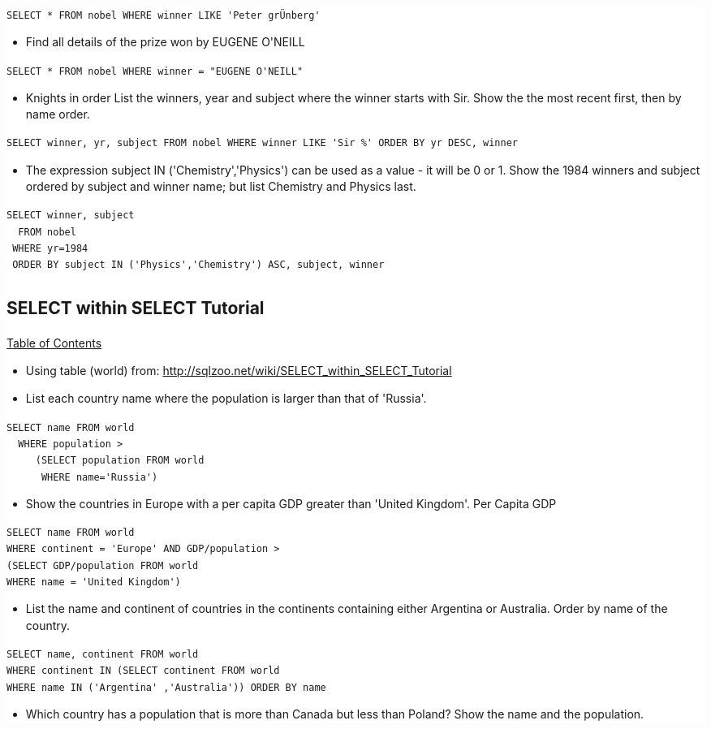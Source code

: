 ```
SELECT * FROM nobel WHERE winner LIKE 'Peter grÜnberg'
```
* Find all details of the prize won by EUGENE O'NEILL

```
SELECT * FROM nobel WHERE winner = "EUGENE O'NEILL"
```
* Knights in order
List the winners, year and subject where the winner starts with Sir. Show the the most recent first, then by name order.

```
SELECT winner, yr, subject FROM nobel WHERE winner LIKE 'Sir %' ORDER BY yr DESC, winner
```
* The expression subject IN ('Chemistry','Physics') can be used as a value - it will be 0 or 1.
Show the 1984 winners and subject ordered by subject and winner name; but list Chemistry and Physics last.

```
SELECT winner, subject
  FROM nobel
 WHERE yr=1984
 ORDER BY subject IN ('Physics','Chemistry') ASC, subject, winner
```



## SELECT within SELECT Tutorial
[Table of Contents](#table-of-contents)
* Using table (world) from: http://sqlzoo.net/wiki/SELECT_within_SELECT_Tutorial

* List each country name where the population is larger than that of 'Russia'.

```
SELECT name FROM world
  WHERE population >
     (SELECT population FROM world
      WHERE name='Russia')
```
* Show the countries in Europe with a per capita GDP greater than 'United Kingdom'.
Per Capita GDP

```
SELECT name FROM world  
WHERE continent = 'Europe' AND GDP/population > 
(SELECT GDP/population FROM world
WHERE name = 'United Kingdom')
```
* List the name and continent of countries in the continents containing either Argentina or Australia. Order by name of the country.

```
SELECT name, continent FROM world 
WHERE continent IN (SELECT continent FROM world 
WHERE name IN ('Argentina' ,'Australia')) ORDER BY name
```
* Which country has a population that is more than Canada but less than Poland? Show the name and the population.
